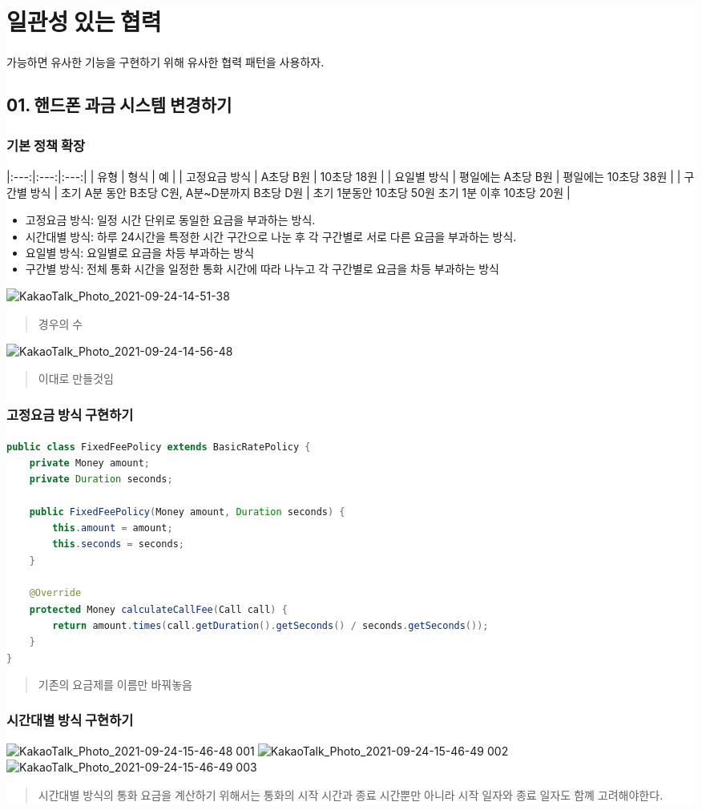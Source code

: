 # 일관성 있는 협력
가능하면 유사한 기능을 구현하기 위해 유사한 협력 패턴을 사용하자.  

## 01. 핸드폰 과금 시스템 변경하기

### 기본 정책 확장

 |:---:|:---:|:---:|
 | 유형 | 형식 | 예 |
 | 고정요금 방식 | A초당 B원 | 10초당 18원 |
 | 요일별 방식 | 평일에는 A초당 B원 | 평일에는 10초당 38원 |
 | 구간별 방식 | 초기 A분 동안 B초당 C원, A분~D분까지 B초당 D원 | 초기 1분동안 10초당 50원 초기 1분 이후 10초당 20원 |


 - 고정요금 방식: 일정 시간 단위로 동일한 요금을 부과하는 방식.
 - 시간대별 방식: 하루 24시간을 특정한 시간 구간으로 나눈 후 각 구간별로 서로 다른 요금을 부과하는 방식.
 - 요일별 방식: 요일별로 요금을 차등 부과하는 방식
 - 구간별 방식: 전체 통화 시간을 일정한 통화 시간에 따라 나누고 각 구간별로 요금을 차등 부과하는 방식
 
![KakaoTalk_Photo_2021-09-24-14-51-38](https://user-images.githubusercontent.com/60125719/134625225-8b5fa12e-ba75-4c46-b81d-3eff75102c66.jpeg)
> 경우의 수

![KakaoTalk_Photo_2021-09-24-14-56-48](https://user-images.githubusercontent.com/60125719/134625359-40e31e94-87b8-44fa-b4a3-ddae9ae42b3a.jpeg)
> 이대로 만들것임

### 고정요금 방식 구현하기

```Java
public class FixedFeePolicy extends BasicRatePolicy {
    private Money amount;
    private Duration seconds;

    public FixedFeePolicy(Money amount, Duration seconds) {
        this.amount = amount;
        this.seconds = seconds;
    }

    @Override
    protected Money calculateCallFee(Call call) {
        return amount.times(call.getDuration().getSeconds() / seconds.getSeconds());
    }
}
```
> 기존의 요금제를 이름만 바꿔놓음


### 시간대별 방식 구현하기

![KakaoTalk_Photo_2021-09-24-15-46-48 001](https://user-images.githubusercontent.com/60125719/134630426-845bab66-ef17-4ec5-8bad-060bb686279f.jpeg)
![KakaoTalk_Photo_2021-09-24-15-46-49 002](https://user-images.githubusercontent.com/60125719/134630442-3a6e6976-d996-40e4-a54e-3236c079f0cf.jpeg)
![KakaoTalk_Photo_2021-09-24-15-46-49 003](https://user-images.githubusercontent.com/60125719/134630446-f323b72b-5e48-45c4-b4e4-a491cd0fbdbf.jpeg)
> 시간대별 방식의 통화 요금을 계산하기 위해서는 통화의 시작 시간과 종료 시간뿐만 아니라 시작 일자와 종료 일자도 함꼐 고려해야한다.
